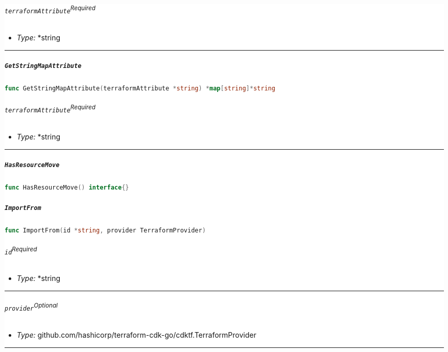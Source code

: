 ###### `terraformAttribute`<sup>Required</sup> <a name="terraformAttribute" id="@cdktf/provider-azurerm.sharedImageGallery.SharedImageGallery.getStringAttribute.parameter.terraformAttribute"></a>

- *Type:* *string

---

##### `GetStringMapAttribute` <a name="GetStringMapAttribute" id="@cdktf/provider-azurerm.sharedImageGallery.SharedImageGallery.getStringMapAttribute"></a>

```go
func GetStringMapAttribute(terraformAttribute *string) *map[string]*string
```

###### `terraformAttribute`<sup>Required</sup> <a name="terraformAttribute" id="@cdktf/provider-azurerm.sharedImageGallery.SharedImageGallery.getStringMapAttribute.parameter.terraformAttribute"></a>

- *Type:* *string

---

##### `HasResourceMove` <a name="HasResourceMove" id="@cdktf/provider-azurerm.sharedImageGallery.SharedImageGallery.hasResourceMove"></a>

```go
func HasResourceMove() interface{}
```

##### `ImportFrom` <a name="ImportFrom" id="@cdktf/provider-azurerm.sharedImageGallery.SharedImageGallery.importFrom"></a>

```go
func ImportFrom(id *string, provider TerraformProvider)
```

###### `id`<sup>Required</sup> <a name="id" id="@cdktf/provider-azurerm.sharedImageGallery.SharedImageGallery.importFrom.parameter.id"></a>

- *Type:* *string

---

###### `provider`<sup>Optional</sup> <a name="provider" id="@cdktf/provider-azurerm.sharedImageGallery.SharedImageGallery.importFrom.parameter.provider"></a>

- *Type:* github.com/hashicorp/terraform-cdk-go/cdktf.TerraformProvider

---
